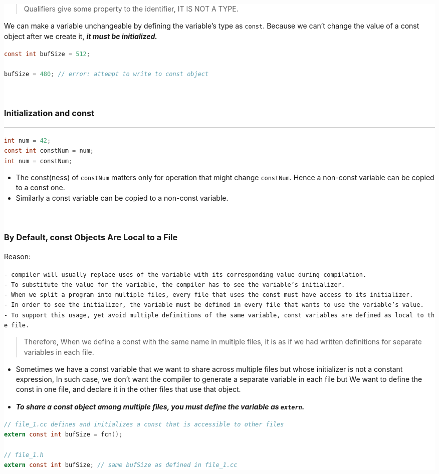 
> Qualifiers give some property to the identifier, IT IS NOT A TYPE. 

We can make a variable unchangeable by defining the variable’s type as `const`.
Because we can’t change the value of a const object after we create it, ___it must be initialized.___

~~~c
const int bufSize = 512;

bufSize = 480; // error: attempt to write to const object
~~~

<br/>

### Initialization and const
---

~~~c
int num = 42;
const int constNum = num;
int num = constNum;
~~~

- The const(ness) of `constNum` matters only for operation that might change `constNum`. Hence a non-const variable can be copied to a const one.
- Similarly a const variable can be copied to a non-const variable.

<br/>

### By Default, const Objects Are Local to a File

Reason: 

	- compiler will usually replace uses of the variable with its corresponding value during compilation. 
	- To substitute the value for the variable, the compiler has to see the variable’s initializer.
	- When we split a program into multiple files, every file that uses the const must have access to its initializer.
	- In order to see the initializer, the variable must be defined in every file that wants to use the variable’s value.
	- To support this usage, yet avoid multiple definitions of the same variable, const variables are defined as local to the file.

>Therefore, When we define a const with the same name in multiple files, it is as if we had written definitions for separate variables in each file.

* Sometimes we have a const variable that we want to share across multiple files but whose initializer is not a constant expression, In such case, we don’t want
the compiler to generate a separate variable in each file but We want to define the const in one file, and declare it in the other files that use that object.

- ___To share a const object among multiple files, you must define the variable as `extern`.___

~~~c
// file_1.cc defines and initializes a const that is accessible to other files
extern const int bufSize = fcn();

// file_1.h
extern const int bufSize; // same bufSize as defined in file_1.cc

~~~
